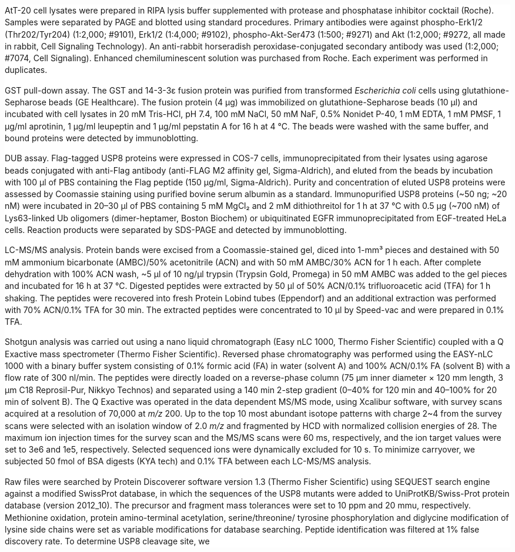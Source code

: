 AtT-20 cell lysates were prepared in RIPA lysis buffer supplemented with protease and phosphatase inhibitor cocktail (Roche). Samples were separated
by PAGE and blotted using standard procedures. Primary antibodies were against phospho-Erk1/2 (Thr202/Tyr204) (1:2,000; #9101), Erk1/2 (1:4,000; #9102), phospho-Akt-Ser473 (1:500; #9271) and Akt (1:2,000; #9272, all made in rabbit, Cell Signaling Technology). An anti-rabbit horseradish peroxidase-conjugated secondary antibody was used (1:2,000; #7074, Cell Signaling). Enhanced chemiluminescent solution was purchased from Roche. Each experiment was performed in duplicates.

GST pull-down assay. The GST and 14-3-3ε fusion protein was purified from transformed *Escherichia coli* cells using glutathione-Sepharose beads (GE Healthcare). The fusion protein (4 μg) was immobilized on glutathione-Sepharose beads (10 μl) and incubated with cell lysates in 20 mM Tris-HCl, pH 7.4, 100 mM NaCl, 50 mM NaF, 0.5% Nonidet P-40, 1 mM EDTA, 1 mM PMSF, 1 μg/ml aprotinin, 1 μg/ml leupeptin and 1 μg/ml pepstatin A for 16 h at 4 °C. The beads were washed with the same buffer, and bound proteins were detected by immunoblotting.

DUB assay. Flag-tagged USP8 proteins were expressed in COS-7 cells, immunoprecipitated from their lysates using agarose beads conjugated with anti-Flag antibody (anti-FLAG M2 affinity gel, Sigma-Aldrich), and eluted from the beads by incubation with 100 μl of PBS containing the Flag peptide (150 μg/ml, Sigma-Aldrich). Purity and concentration of eluted USP8 proteins were assessed by Coomassie staining using purified bovine serum albumin as a standard. Immunopurified USP8 proteins (~50 ng; ~20 nM) were incubated in 20–30 μl of PBS containing 5 mM MgCl₂ and 2 mM dithiothreitol for 1 h at 37 °C with 0.5 μg (~700 nM) of Lys63-linked Ub oligomers (dimer-heptamer, Boston Biochem) or ubiquitinated EGFR immunoprecipitated from EGF-treated HeLa cells. Reaction products were separated by SDS-PAGE and detected by immunoblotting.

LC-MS/MS analysis. Protein bands were excised from a Coomassie-stained gel, diced into 1-mm³ pieces and destained with 50 mM ammonium bicarbonate (AMBC)/50% acetonitrile (ACN) and with 50 mM AMBC/30% ACN for 1 h each. After complete dehydration with 100% ACN wash, ~5 μl of 10 ng/μl trypsin (Trypsin Gold, Promega) in 50 mM AMBC was added to the gel pieces and incubated for 16 h at 37 °C. Digested peptides were extracted by 50 μl of 50% ACN/0.1% trifluoroacetic acid (TFA) for 1 h shaking. The peptides were recovered into fresh Protein Lobind tubes (Eppendorf) and an additional extraction was performed with 70% ACN/0.1% TFA for 30 min. The extracted peptides were concentrated to 10 μl by Speed-vac and were prepared in 0.1% TFA.

Shotgun analysis was carried out using a nano liquid chromatograph (Easy nLC 1000, Thermo Fisher Scientific) coupled with a Q Exactive mass spectrometer (Thermo Fisher Scientific). Reversed phase chromatography was performed using the EASY-nLC 1000 with a binary buffer system consisting of 0.1% formic acid (FA) in water (solvent A) and 100% ACN/0.1% FA (solvent B) with a flow rate of 300 nl/min. The peptides were directly loaded on a reverse-phase column (75 μm inner diameter × 120 mm length, 3 μm C18 Reprosil-Pur, Nikkyo Technos) and separated using a 140 min 2-step gradient (0–40% for 120 min and 40–100% for 20 min of solvent B). The Q Exactive was operated in the data dependent MS/MS mode, using Xcalibur software, with survey scans acquired at a resolution of 70,000 at *m/z* 200. Up to the top 10 most abundant isotope patterns with charge 2~4 from the survey scans were selected with an isolation window of 2.0 *m/z* and fragmented by HCD with normalized collision energies of 28. The maximum ion injection times for the survey scan and the MS/MS scans were 60 ms, respectively, and the ion target values were set to 3e6 and 1e5, respectively. Selected sequenced ions were dynamically excluded for 10 s. To minimize carryover, we subjected 50 fmol of BSA digests (KYA tech) and 0.1% TFA between each LC-MS/MS analysis.

Raw files were searched by Protein Discoverer software version 1.3 (Thermo Fisher Scientific) using SEQUEST search engine against a modified SwissProt database, in which the sequences of the USP8 mutants were added to UniProtKB/Swiss-Prot protein database (version 2012_10). The precursor and fragment mass tolerances were set to 10 ppm and 20 mmu, respectively. Methionine oxidation, protein amino-terminal acetylation, serine/threonine/ tyrosine phosphorylation and diglycine modification of lysine side chains were set as variable modifications for database searching. Peptide identification was filtered at 1% false discovery rate. To determine USP8 cleavage site, we
